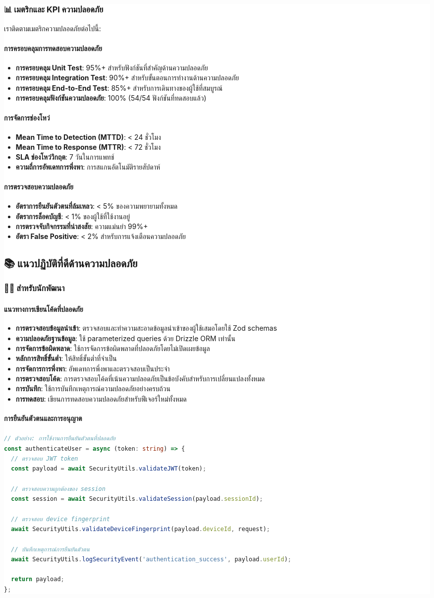 ### 📊 เมตริกและ KPI ความปลอดภัย
เราติดตามเมตริกความปลอดภัยต่อไปนี้:

#### **การครอบคลุมการทดสอบความปลอดภัย**
- **การครอบคลุม Unit Test**: 95%+ สำหรับฟังก์ชันที่สำคัญด้านความปลอดภัย
- **การครอบคลุม Integration Test**: 90%+ สำหรับขั้นตอนการทำงานด้านความปลอดภัย
- **การครอบคลุม End-to-End Test**: 85%+ สำหรับการเดินทางของผู้ใช้ที่สมบูรณ์
- **การครอบคลุมฟังก์ชันความปลอดภัย**: 100% (54/54 ฟังก์ชันที่ทดสอบแล้ว)

#### **การจัดการช่องโหว่**
- **Mean Time to Detection (MTTD)**: < 24 ชั่วโมง
- **Mean Time to Response (MTTR)**: < 72 ชั่วโมง
- **SLA ช่องโหว่วิกฤต**: 7 วันในการแพทช์
- **ความถี่การอัพเดทการพึ่งพา**: การสแกนอัตโนมัติรายสัปดาห์

#### **การตรวจสอบความปลอดภัย**
- **อัตราการยืนยันตัวตนที่ล้มเหลว**: < 5% ของความพยายามทั้งหมด
- **อัตราการล็อคบัญชี**: < 1% ของผู้ใช้ที่ใช้งานอยู่
- **การตรวจจับกิจกรรมที่น่าสงสัย**: ความแม่นยำ 99%+
- **อัตรา False Positive**: < 2% สำหรับการแจ้งเตือนความปลอดภัย

## 📚 แนวปฏิบัติที่ดีด้านความปลอดภัย

### 👨‍💻 สำหรับนักพัฒนา

#### **แนวทางการเขียนโค้ดที่ปลอดภัย**
- **การตรวจสอบข้อมูลนำเข้า**: ตรวจสอบและทำความสะอาดข้อมูลนำเข้าของผู้ใช้เสมอโดยใช้ Zod schemas
- **ความปลอดภัยฐานข้อมูล**: ใช้ parameterized queries ด้วย Drizzle ORM เท่านั้น
- **การจัดการข้อผิดพลาด**: ใช้การจัดการข้อผิดพลาดที่ปลอดภัยโดยไม่เปิดเผยข้อมูล
- **หลักการสิทธิ์ขั้นต่ำ**: ให้สิทธิ์ขั้นต่ำที่จำเป็น
- **การจัดการการพึ่งพา**: อัพเดทการพึ่งพาและตรวจสอบเป็นประจำ
- **การตรวจสอบโค้ด**: การตรวจสอบโค้ดที่เน้นความปลอดภัยเป็นข้อบังคับสำหรับการเปลี่ยนแปลงทั้งหมด
- **การบันทึก**: ใช้การบันทึกเหตุการณ์ความปลอดภัยอย่างครบถ้วน
- **การทดสอบ**: เขียนการทดสอบความปลอดภัยสำหรับฟีเจอร์ใหม่ทั้งหมด

#### **การยืนยันตัวตนและการอนุญาต**
```typescript
// ตัวอย่าง: การใช้งานการยืนยันตัวตนที่ปลอดภัย
const authenticateUser = async (token: string) => {
  // ตรวจสอบ JWT token
  const payload = await SecurityUtils.validateJWT(token);

  // ตรวจสอบความถูกต้องของ session
  const session = await SecurityUtils.validateSession(payload.sessionId);

  // ตรวจสอบ device fingerprint
  await SecurityUtils.validateDeviceFingerprint(payload.deviceId, request);

  // บันทึกเหตุการณ์การยืนยันตัวตน
  await SecurityUtils.logSecurityEvent('authentication_success', payload.userId);

  return payload;
};
```
